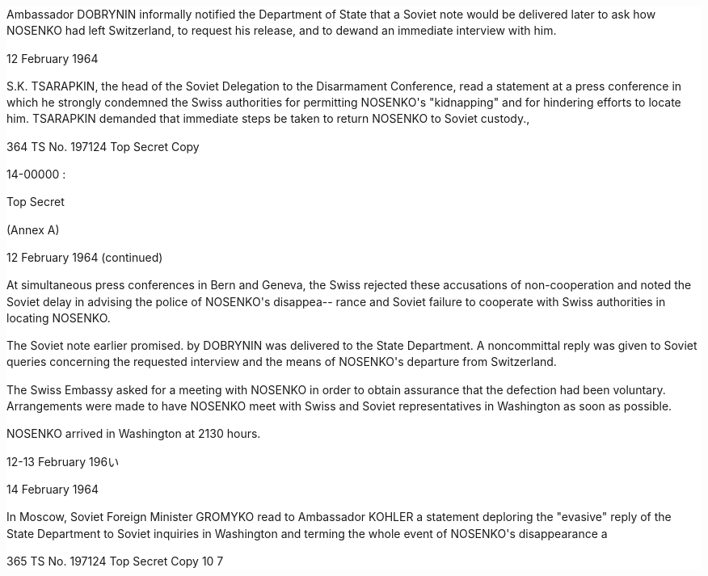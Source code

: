 Ambassador DOBRYNIN informally notified the Department
of State that a Soviet note would be delivered later to ask
how NOSENKO had left Switzerland, to request his release,
and to dewand an immediate interview with him.

12 February 1964

S.K. TSARAPKIN, the head of the Soviet Delegation to the
Disarmament Conference, read a statement at a press conference
in which he strongly condemned the Swiss authorities for
permitting NOSENKO's "kidnapping" and for hindering efforts
to locate him. TSARAPKIN demanded that immediate steps be
taken to return NOSENKO to Soviet custody.,

364 TS No. 197124
Top Secret Copy

14-00000
:

Top Secret

(Annex A)

12 February 1964 (continued)

At simultaneous press conferences in Bern and Geneva, the
Swiss rejected these accusations of non-cooperation and noted
the Soviet delay in advising the police of NOSENKO's disappea--
rance and Soviet failure to cooperate with Swiss authorities
in locating NOSENKO.

The Soviet note earlier promised. by DOBRYNIN was delivered
to the State Department. A noncommittal reply was given to
Soviet queries concerning the requested interview and the
means of NOSENKO's departure from Switzerland.

The Swiss Embassy asked for a meeting with NOSENKO in
order to obtain assurance that the defection had been
voluntary. Arrangements were made to have NOSENKO meet with
Swiss and Soviet representatives in Washington as soon as
possible.

NOSENKO arrived in Washington at 2130 hours.

12-13 February 196い

14 February 1964

In Moscow, Soviet Foreign Minister GROMYKO read to
Ambassador KOHLER a statement deploring the "evasive" reply
of the State Department to Soviet inquiries in Washington
and terming the whole event of NOSENKO's disappearance a

365 TS No. 197124
Top Secret Copy 10
7
